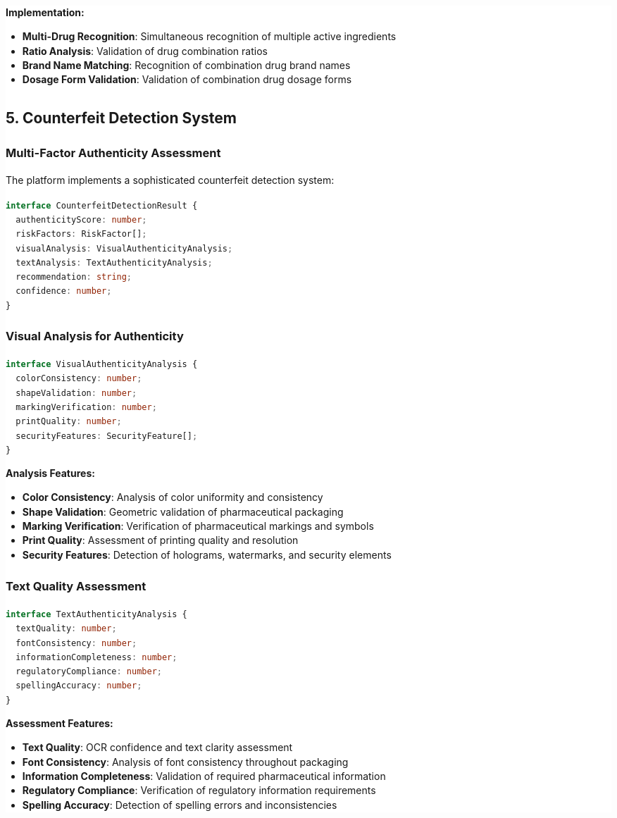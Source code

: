 **Implementation:**
- **Multi-Drug Recognition**: Simultaneous recognition of multiple active ingredients
- **Ratio Analysis**: Validation of drug combination ratios
- **Brand Name Matching**: Recognition of combination drug brand names
- **Dosage Form Validation**: Validation of combination drug dosage forms

## 5. Counterfeit Detection System

### Multi-Factor Authenticity Assessment
The platform implements a sophisticated counterfeit detection system:

```typescript
interface CounterfeitDetectionResult {
  authenticityScore: number;
  riskFactors: RiskFactor[];
  visualAnalysis: VisualAuthenticityAnalysis;
  textAnalysis: TextAuthenticityAnalysis;
  recommendation: string;
  confidence: number;
}
```

### Visual Analysis for Authenticity
```typescript
interface VisualAuthenticityAnalysis {
  colorConsistency: number;
  shapeValidation: number;
  markingVerification: number;
  printQuality: number;
  securityFeatures: SecurityFeature[];
}
```

**Analysis Features:**
- **Color Consistency**: Analysis of color uniformity and consistency
- **Shape Validation**: Geometric validation of pharmaceutical packaging
- **Marking Verification**: Verification of pharmaceutical markings and symbols
- **Print Quality**: Assessment of printing quality and resolution
- **Security Features**: Detection of holograms, watermarks, and security elements

### Text Quality Assessment
```typescript
interface TextAuthenticityAnalysis {
  textQuality: number;
  fontConsistency: number;
  informationCompleteness: number;
  regulatoryCompliance: number;
  spellingAccuracy: number;
}
```

**Assessment Features:**
- **Text Quality**: OCR confidence and text clarity assessment
- **Font Consistency**: Analysis of font consistency throughout packaging
- **Information Completeness**: Validation of required pharmaceutical information
- **Regulatory Compliance**: Verification of regulatory information requirements
- **Spelling Accuracy**: Detection of spelling errors and inconsistencies
